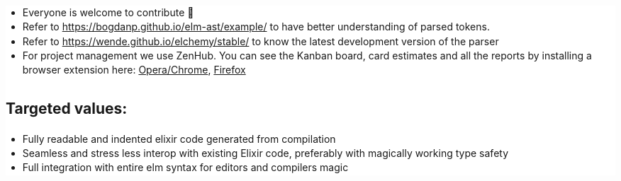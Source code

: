 - Everyone is welcome to contribute :hugs:
- Refer to https://bogdanp.github.io/elm-ast/example/ to have better understanding of parsed tokens.
- Refer to https://wende.github.io/elchemy/stable/ to know the latest development version of the parser
- For project management we use ZenHub. You can see the Kanban board, card estimates and all the reports by installing a browser extension here: [Opera/Chrome](https://chrome.google.com/webstore/detail/zenhub-for-github/ogcgkffhplmphkaahpmffcafajaocjbd), [Firefox](zenhub.com)


## Targeted values:

- Fully readable and indented elixir code generated from compilation
- Seamless and stress less interop with existing Elixir code, preferably with magically working type safety
- Full integration with entire elm syntax for editors and compilers magic


